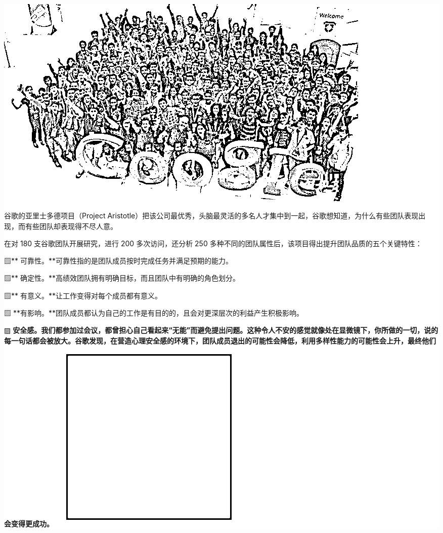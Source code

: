 ![](img/21687951a30f738beae1d05f22dcdc56.png)

谷歌的亚里士多德项目（Project Aristotle）把该公司最优秀，头脑最灵活的多名人才集中到一起，谷歌想知道，为什么有些团队表现出现，而有些团队却表现得不尽人意。

在对 180 支谷歌团队开展研究，进行 200 多次访问，还分析 250 多种不同的团队属性后，该项目得出提升团队品质的五个关键特性：

▨** 可靠性。**可靠性指的是团队成员按时完成任务并满足预期的能力。

▨** 确定性。**高绩效团队拥有明确目标，而且团队中有明确的角色划分。

▨** 有意义。**让工作变得对每个成员都有意义。

▨ **有影响。**团队成员都认为自己的工作是有目的的，且会对更深层次的利益产生积极影响。

▨ **安全感。**我们都参加过会议，都曾担心自己看起来“无能”而避免提出问题。这种令人不安的感觉就像处在显微镜下，你所做的一切，说的每一句话都会被放大。谷歌发现，在营造心理安全感的环境下，团队成员退出的可能性会降低，利用多样性能力的可能性会上升，最终他们会变得更成功。**![](img/28f61dcf26ae7905461afd8c84de9c20.png)**
